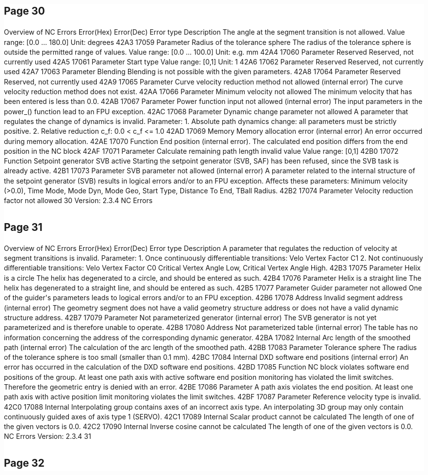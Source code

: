 ## Page 30

Overview of NC Errors Error(Hex) Error(Dec) Error type Description The angle at the segment transition is not allowed. Value range: [0.0 ... 180.0] Unit: degrees 42A3 17059 Parameter Radius of the tolerance sphere The radius of the tolerance sphere is outside the permitted range of values. Value range: [0.0 ... 100.0] Unit: e.g. mm 42A4 17060 Parameter Reserved Reserved, not currently used 42A5 17061 Parameter Start type Value range: [0,1] Unit: 1 42A6 17062 Parameter Reserved Reserved, not currently used 42A7 17063 Parameter Blending Blending is not possible with the given parameters. 42A8 17064 Parameter Reserved Reserved, not currently used 42A9 17065 Parameter Curve velocity reduction method not allowed (internal error) The curve velocity reduction method does not exist. 42AA 17066 Parameter Minimum velocity not allowed The minimum velocity that has been entered is less than 0.0. 42AB 17067 Parameter Power function input not allowed (internal error) The input parameters in the power_() function lead to an FPU exception. 42AC 17068 Parameter Dynamic change parameter not allowed A parameter that regulates the change of dynamics is invalid. Parameter: 1. Absolute path dynamics change: all parameters must be strictly positive. 2. Relative reduction c_f: 0.0 < c_f <= 1.0 42AD 17069 Memory Memory allocation error (internal error) An error occurred during memory allocation. 42AE 17070 Function End position (internal error). The calculated end position differs from the end position in the NC block 42AF 17071 Parameter Calculate remaining path length invalid value Value range: [0,1] 42B0 17072 Function Setpoint generator SVB active Starting the setpoint generator (SVB, SAF) has been refused, since the SVB task is already active. 42B1 17073 Parameter SVB parameter not allowed (internal error) A parameter related to the internal structure of the setpoint generator (SVB) results in logical errors and/or to an FPU exception. Affects these parameters: Minimum velocity (>0.0), Time Mode, Mode Dyn, Mode Geo, Start Type, Distance To End, TBall Radius. 42B2 17074 Parameter Velocity reduction factor not allowed 30 Version: 2.3.4 NC Errors
## Page 31

Overview of NC Errors Error(Hex) Error(Dec) Error type Description A parameter that regulates the reduction of velocity at segment transitions is invalid. Parameter: 1. Once continuously differentiable transitions: Velo Vertex Factor C1 2. Not continuously differentiable transitions: Velo Vertex Factor C0 Critical Vertex Angle Low, Critical Vertex Angle High. 42B3 17075 Parameter Helix is a circle The helix has degenerated to a circle, and should be entered as such. 42B4 17076 Parameter Helix is a straight line The helix has degenerated to a straight line, and should be entered as such. 42B5 17077 Parameter Guider parameter not allowed One of the guider's parameters leads to logical errors and/or to an FPU exception. 42B6 17078 Address Invalid segment address (internal error) The geometry segment does not have a valid geometry structure address or does not have a valid dynamic structure address. 42B7 17079 Parameter Not parameterized generator (internal error) The SVB generator is not yet parameterized and is therefore unable to operate. 42B8 17080 Address Not parameterized table (internal error) The table has no information concerning the address of the corresponding dynamic generator. 42BA 17082 Internal Arc length of the smoothed path (internal error) The calculation of the arc length of the smoothed path. 42BB 17083 Parameter Tolerance sphere The radius of the tolerance sphere is too small (smaller than 0.1 mm). 42BC 17084 Internal DXD software end positions (internal error) An error has occurred in the calculation of the DXD software end positions. 42BD 17085 Function NC block violates software end positions of the group. At least one path axis with active software end position monitoring has violated the limit switches. Therefore the geometric entry is denied with an error. 42BE 17086 Parameter A path axis violates the end position. At least one path axis with active position limit monitoring violates the limit switches. 42BF 17087 Parameter Reference velocity type is invalid. 42C0 17088 Internal Interpolating group contains axes of an incorrect axis type. An interpolating 3D group may only contain continuously guided axes of axis type 1 (SERVO). 42C1 17089 Internal Scalar product cannot be calculated The length of one of the given vectors is 0.0. 42C2 17090 Internal Inverse cosine cannot be calculated The length of one of the given vectors is 0.0. NC Errors Version: 2.3.4 31
## Page 32

